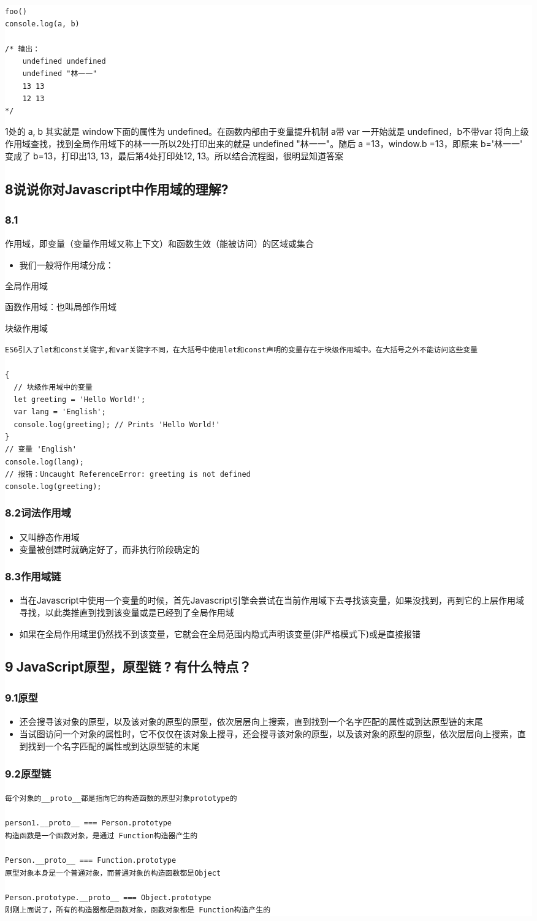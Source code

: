 ```
foo()
console.log(a, b)

/* 输出：
    undefined undefined
    undefined "林一一"
    13 13
    12 13
*/
```
1处的 a, b 其实就是 window下面的属性为 undefined。在函数内部由于变量提升机制 a带 var 一开始就是 undefined，b不带var 将向上级作用域查找，找到全局作用域下的林一一所以2处打印出来的就是 undefined "林一一"。随后 a =13，window.b =13，即原来 b='林一一' 变成了 b=13，打印出13, 13，最后第4处打印处12, 13。所以结合流程图，很明显知道答案
## 8说说你对Javascript中作用域的理解?
### 8.1
作用域，即变量（变量作用域又称上下文）和函数生效（能被访问）的区域或集合
- 我们一般将作用域分成：

全局作用域

函数作用域：也叫局部作用域

块级作用域
```
ES6引入了let和const关键字,和var关键字不同，在大括号中使用let和const声明的变量存在于块级作用域中。在大括号之外不能访问这些变量

{
  // 块级作用域中的变量
  let greeting = 'Hello World!';
  var lang = 'English';
  console.log(greeting); // Prints 'Hello World!'
}
// 变量 'English'
console.log(lang);
// 报错：Uncaught ReferenceError: greeting is not defined
console.log(greeting);
```
### 8.2词法作用域
- 又叫静态作用域
- 变量被创建时就确定好了，而非执行阶段确定的
### 8.3作用域链
- 当在Javascript中使用一个变量的时候，首先Javascript引擎会尝试在当前作用域下去寻找该变量，如果没找到，再到它的上层作用域寻找，以此类推直到找到该变量或是已经到了全局作用域

- 如果在全局作用域里仍然找不到该变量，它就会在全局范围内隐式声明该变量(非严格模式下)或是直接报错
## 9 JavaScript原型，原型链 ? 有什么特点？
### 9.1原型
- 还会搜寻该对象的原型，以及该对象的原型的原型，依次层层向上搜索，直到找到一个名字匹配的属性或到达原型链的末尾
- 当试图访问一个对象的属性时，它不仅仅在该对象上搜寻，还会搜寻该对象的原型，以及该对象的原型的原型，依次层层向上搜索，直到找到一个名字匹配的属性或到达原型链的末尾
### 9.2原型链
```
每个对象的__proto__都是指向它的构造函数的原型对象prototype的

person1.__proto__ === Person.prototype
构造函数是一个函数对象，是通过 Function构造器产生的

Person.__proto__ === Function.prototype
原型对象本身是一个普通对象，而普通对象的构造函数都是Object

Person.prototype.__proto__ === Object.prototype
刚刚上面说了，所有的构造器都是函数对象，函数对象都是 Function构造产生的
```